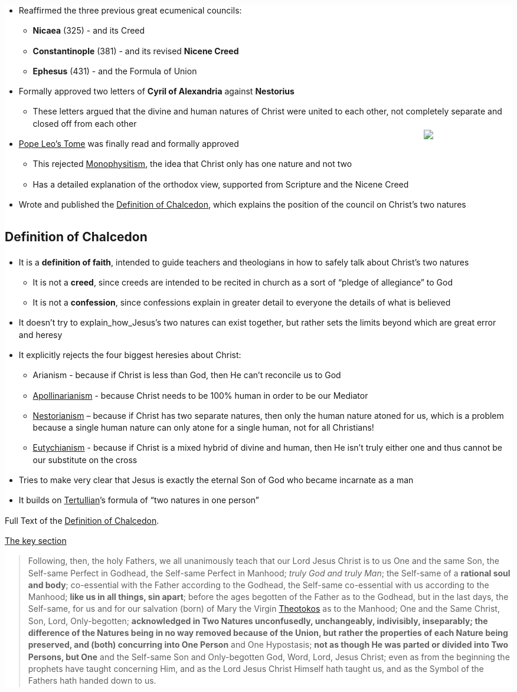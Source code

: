 - Reaffirmed the three previous great ecumenical councils:

  - **Nicaea** (325) - and its Creed

  - **Constantinople** (381) - and its revised  **Nicene Creed**

  - **Ephesus** (431) - and the Formula of Union

- Formally approved two letters of **Cyril of Alexandria** against **Nestorius**

  - These letters argued that the divine and human natures of Christ were united to each other, not completely separate and closed off from each other

  <img src="https://i.imgur.com/mSmBcLX.png" style="float: right" width=150>

- [Pope Leo’s Tome] was finally read and formally approved

  - This rejected [Monophysitism], the idea that Christ only has one nature and not two

  - Has a detailed explanation of the orthodox view, supported from Scripture and the Nicene Creed

- Wrote and published the [Definition of Chalcedon], which explains the position of the council on Christ’s two natures

## Definition of Chalcedon

- It is a **definition of faith**, intended to guide teachers and theologians in how to safely talk about Christ’s two natures

  - It is not a **creed**, since creeds are intended to be recited in church as a sort of “pledge of allegiance” to God

  - It is not a **confession**, since confessions explain in greater detail to everyone the details of what is believed

- It doesn’t try to explain_how_Jesus’s two natures can exist together, but rather sets the limits beyond which are great error and heresy

- It explicitly rejects the four biggest heresies about Christ:

  - Arianism - because if Christ is less than God, then He can’t reconcile us to God

  - [Apollinarianism] - because Christ needs to be 100% human in order to be our Mediator

  - [Nestorianism] – because if Christ has two separate natures, then only the human nature atoned for us, which is a problem because a single human nature can only atone for a single human, not for all Christians!

  - [Eutychianism] - because if Christ is a mixed hybrid of divine and human, then He isn’t truly either one and thus cannot be our substitute on the cross

- Tries to make very clear that Jesus is exactly the eternal Son of God who became incarnate as a man

- It builds on [Tertullian]’s formula of “two natures in one person”

Full Text of the [Definition of Chalcedon].

[The key section]

> Following, then, the holy Fathers, we all unanimously teach that our Lord Jesus Christ is to us One and the same Son, the Self-same Perfect in Godhead, the Self-same Perfect in Manhood; _truly God and truly Man_; the Self-same of a **rational soul and body**; co-essential with the Father according to the Godhead, the Self-same co-essential with us according to the Manhood; **like us in all things, sin apart**; before the ages begotten of the Father as to the Godhead, but in the last days, the Self-same, for us and for our salvation (born) of Mary the Virgin [Theotokos] as to the Manhood; One and the Same Christ, Son, Lord, Only-begotten; **acknowledged in Two Natures unconfusedly, unchangeably, indivisibly, inseparably; the difference of the Natures being in no way removed because of the Union, but rather the properties of each Nature being preserved, and (both) concurring into One Person** and One Hypostasis; **not as though He was parted or divided into Two Persons, but One** and the Self-same Son and Only-begotten God, Word, Lord, Jesus Christ; even as from the beginning the prophets have taught concerning Him, and as the Lord Jesus Christ Himself hath taught us, and as the Symbol of the Fathers hath handed down to us.


[Monophysitism]: https://milpitas.cc/2022/06/20/monophysitism
[Nestorianism]: https://milpitas.cc/2022/06/06/apollinarianism-nestorianism
[Apollinarianism]: https://milpitas.cc/2022/06/06/apollinarianism-nestorianism
[Eutychianism]: https://milpitas.cc/hashtags/eutychianism
[Pope Leo’s Tome]: https://www.newadvent.org/fathers/3604028.htm
[Definition of Chalcedon]: https://www.ligonier.org/learn/articles/the-chalcedonian-definition-of-the-faith
[The key section]: https://en.wikipedia.org/wiki/Chalcedonian_Definition#Content
[Theotokos]: https://en.wikipedia.org/wiki/Theotokos
[Tertullian]: https://en.wikipedia.org/wiki/Tertullian